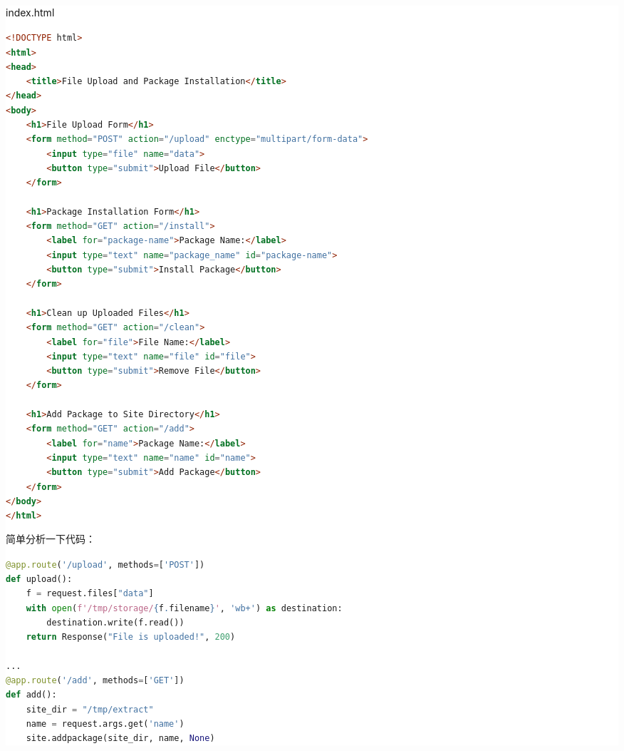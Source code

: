 index.html

```html
<!DOCTYPE html>
<html>
<head>
    <title>File Upload and Package Installation</title>
</head>
<body>
    <h1>File Upload Form</h1>
    <form method="POST" action="/upload" enctype="multipart/form-data">
        <input type="file" name="data">
        <button type="submit">Upload File</button>
    </form>

    <h1>Package Installation Form</h1>
    <form method="GET" action="/install">
        <label for="package-name">Package Name:</label>
        <input type="text" name="package_name" id="package-name">
        <button type="submit">Install Package</button>
    </form>

    <h1>Clean up Uploaded Files</h1>
    <form method="GET" action="/clean">
        <label for="file">File Name:</label>
        <input type="text" name="file" id="file">
        <button type="submit">Remove File</button>
    </form>

    <h1>Add Package to Site Directory</h1>
    <form method="GET" action="/add">
        <label for="name">Package Name:</label>
        <input type="text" name="name" id="name">
        <button type="submit">Add Package</button>
    </form>
</body>
</html>
```



简单分析一下代码：

```python
@app.route('/upload', methods=['POST'])
def upload():
    f = request.files["data"]
    with open(f'/tmp/storage/{f.filename}', 'wb+') as destination:
        destination.write(f.read())
    return Response("File is uploaded!", 200)

...
@app.route('/add', methods=['GET'])
def add():
    site_dir = "/tmp/extract"
    name = request.args.get('name')
    site.addpackage(site_dir, name, None)
```
